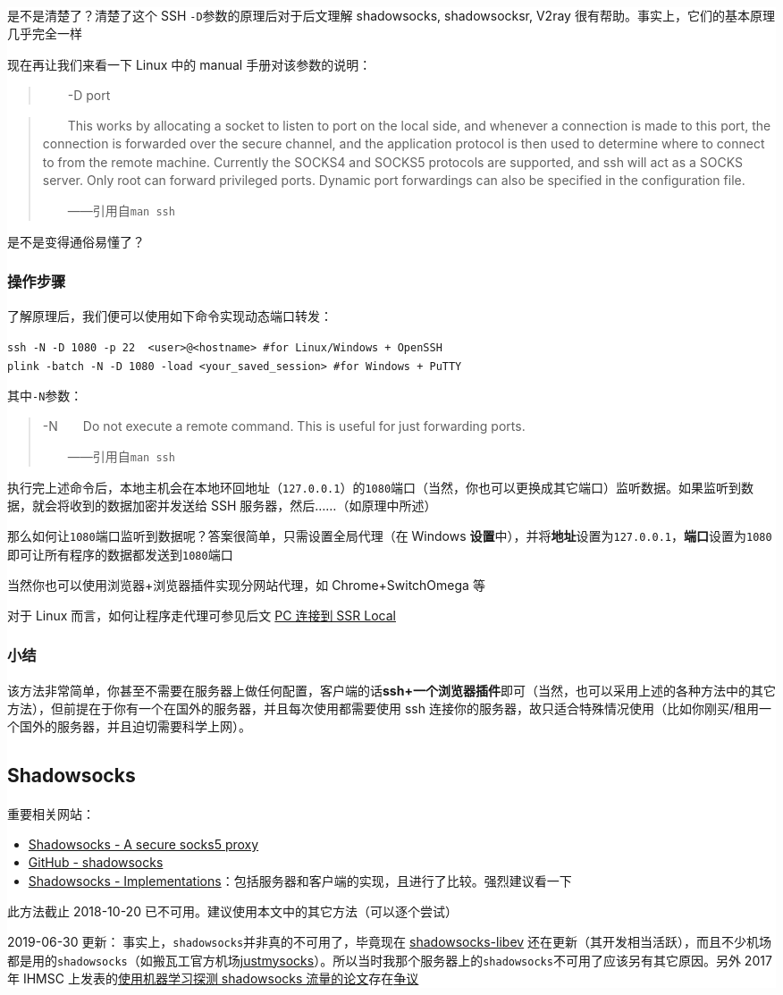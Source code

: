 是不是清楚了？清楚了这个 SSH `-D`参数的原理后对于后文理解 shadowsocks, shadowsocksr, V2ray 很有帮助。事实上，它们的基本原理几乎完全一样

现在再让我们来看一下 Linux 中的 manual 手册对该参数的说明：
> &emsp;&emsp;-D port 

> &emsp;&emsp;This works by allocating a socket to listen to port on the local side, and whenever a connection is made to this port, the connection is forwarded over the secure channel, and the application protocol is then used to determine where to connect to from the remote machine. Currently the SOCKS4 and SOCKS5 protocols are supported, and ssh will act as a SOCKS server. Only root can forward privileged ports. Dynamic port forwardings can also be specified in the configuration file.
> 
> &emsp;&emsp;——引用自`man ssh`

是不是变得通俗易懂了？

### 操作步骤
了解原理后，我们便可以使用如下命令实现动态端口转发：
```
ssh -N -D 1080 -p 22  <user>@<hostname> #for Linux/Windows + OpenSSH
plink -batch -N -D 1080 -load <your_saved_session> #for Windows + PuTTY
```

其中`-N`参数：

> -N&emsp;&emsp;Do not execute a remote command.  This is useful for just forwarding ports.
> 
> &emsp;&emsp;——引用自`man ssh`

执行完上述命令后，本地主机会在本地环回地址（`127.0.0.1`）的`1080`端口（当然，你也可以更换成其它端口）监听数据。如果监听到数据，就会将收到的数据加密并发送给 SSH 服务器，然后……（如原理中所述）

那么如何让`1080`端口监听到数据呢？答案很简单，只需设置全局代理（在 Windows **设置**中），并将**地址**设置为`127.0.0.1`，**端口**设置为`1080`即可让所有程序的数据都发送到`1080`端口

当然你也可以使用浏览器+浏览器插件实现分网站代理，如 Chrome+SwitchOmega 等

对于 Linux 而言，如何让程序走代理可参见后文 [PC 连接到 SSR Local](#pc-连接到-ssr-local)

### 小结
该方法非常简单，你甚至不需要在服务器上做任何配置，客户端的话**ssh+一个浏览器插件**即可（当然，也可以采用上述的各种方法中的其它方法），但前提在于你有一个在国外的服务器，并且每次使用都需要使用 ssh 连接你的服务器，故只适合特殊情况使用（比如你刚买/租用一个国外的服务器，并且迫切需要科学上网）。

## Shadowsocks
重要相关网站： 
* [Shadowsocks - A secure socks5 proxy](https://shadowsocks.org/en/index.html)
* [GitHub - shadowsocks](https://github.com/shadowsocks)
* [Shadowsocks - Implementations](https://shadowsocks.org/en/spec/Implementations.html)：包括服务器和客户端的实现，且进行了比较。强烈建议看一下

此方法截止 2018-10-20 已不可用。建议使用本文中的其它方法（可以逐个尝试）

2019-06-30 更新： 事实上，`shadowsocks`并非真的不可用了，毕竟现在 [shadowsocks-libev](https://github.com/shadowsocks/shadowsocks-libev) 还在更新（其开发相当活跃），而且不少机场都是用的`shadowsocks`（如搬瓦工官方机场[justmysocks](https://justmysocks1.net/members/index.php)）。所以当时我那个服务器上的`shadowsocks`不可用了应该另有其它原因。另外 2017 年 IHMSC 上发表的[使用机器学习探测 shadowsocks 流量的论文](https://ieeexplore.ieee.org/document/8048116)存在[争议](https://www.zhihu.com/question/66531978)
